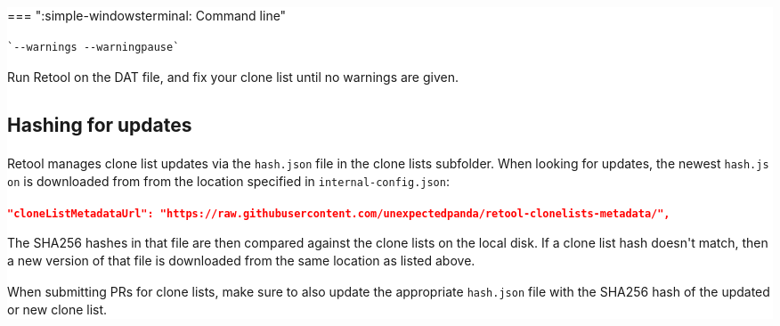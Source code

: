 === ":simple-windowsterminal: Command line"

    `--warnings --warningpause`

Run Retool on the DAT file, and fix your clone list until no warnings are given.


## Hashing for updates

Retool manages clone list updates via the `hash.json` file in the clone lists subfolder.
When looking for updates, the newest `hash.json` is downloaded from from the location
specified in `internal-config.json`:

```json
"cloneListMetadataUrl": "https://raw.githubusercontent.com/unexpectedpanda/retool-clonelists-metadata/",
```

The SHA256 hashes in that file are then compared against the clone lists on the local
disk. If a clone list hash doesn't match, then a new version of that file is downloaded
from the same location as listed above.

When submitting PRs for clone lists, make sure to also update the appropriate `hash.json`
file with the SHA256 hash of the updated or new clone list.